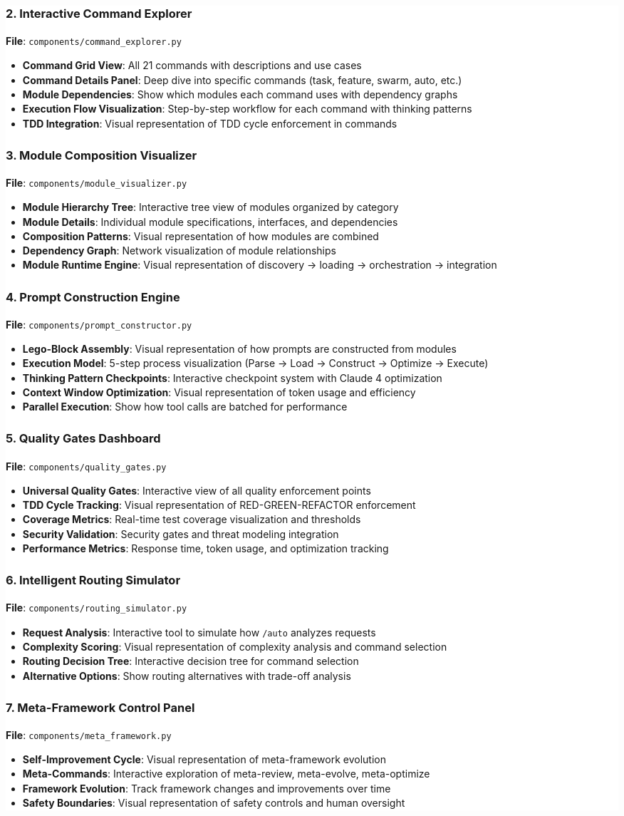 ### 2. Interactive Command Explorer
**File**: `components/command_explorer.py`

- **Command Grid View**: All 21 commands with descriptions and use cases
- **Command Details Panel**: Deep dive into specific commands (task, feature, swarm, auto, etc.)
- **Module Dependencies**: Show which modules each command uses with dependency graphs
- **Execution Flow Visualization**: Step-by-step workflow for each command with thinking patterns
- **TDD Integration**: Visual representation of TDD cycle enforcement in commands

### 3. Module Composition Visualizer
**File**: `components/module_visualizer.py`

- **Module Hierarchy Tree**: Interactive tree view of modules organized by category
- **Module Details**: Individual module specifications, interfaces, and dependencies
- **Composition Patterns**: Visual representation of how modules are combined
- **Dependency Graph**: Network visualization of module relationships
- **Module Runtime Engine**: Visual representation of discovery → loading → orchestration → integration

### 4. Prompt Construction Engine
**File**: `components/prompt_constructor.py`

- **Lego-Block Assembly**: Visual representation of how prompts are constructed from modules
- **Execution Model**: 5-step process visualization (Parse → Load → Construct → Optimize → Execute)
- **Thinking Pattern Checkpoints**: Interactive checkpoint system with Claude 4 optimization
- **Context Window Optimization**: Visual representation of token usage and efficiency
- **Parallel Execution**: Show how tool calls are batched for performance

### 5. Quality Gates Dashboard
**File**: `components/quality_gates.py`

- **Universal Quality Gates**: Interactive view of all quality enforcement points
- **TDD Cycle Tracking**: Visual representation of RED-GREEN-REFACTOR enforcement
- **Coverage Metrics**: Real-time test coverage visualization and thresholds
- **Security Validation**: Security gates and threat modeling integration
- **Performance Metrics**: Response time, token usage, and optimization tracking

### 6. Intelligent Routing Simulator
**File**: `components/routing_simulator.py`

- **Request Analysis**: Interactive tool to simulate how `/auto` analyzes requests
- **Complexity Scoring**: Visual representation of complexity analysis and command selection
- **Routing Decision Tree**: Interactive decision tree for command selection
- **Alternative Options**: Show routing alternatives with trade-off analysis

### 7. Meta-Framework Control Panel
**File**: `components/meta_framework.py`

- **Self-Improvement Cycle**: Visual representation of meta-framework evolution
- **Meta-Commands**: Interactive exploration of meta-review, meta-evolve, meta-optimize
- **Framework Evolution**: Track framework changes and improvements over time
- **Safety Boundaries**: Visual representation of safety controls and human oversight
